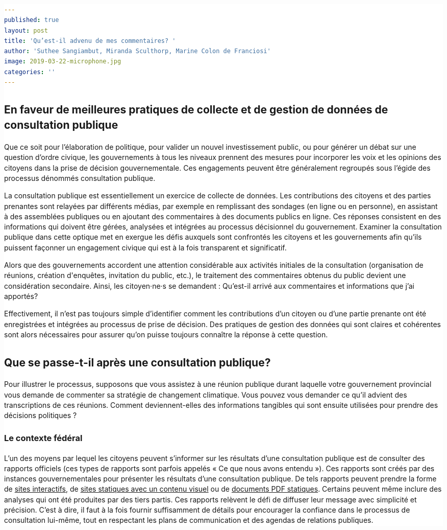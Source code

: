 ```yaml
---
published: true
layout: post
title: 'Qu’est-il advenu de mes commentaires? '
author: 'Suthee Sangiambut, Miranda Sculthorp, Marine Colon de Franciosi'
image: 2019-03-22-microphone.jpg
categories: ''
---
```

## En faveur de meilleures pratiques de collecte et de gestion de données de consultation publique

Que ce soit pour l’élaboration de politique, pour valider un nouvel investissement public, ou pour générer un débat sur une question d’ordre civique, les gouvernements à tous les niveaux prennent des mesures pour incorporer les voix et les opinions des citoyens dans la prise de décision gouvernementale. Ces engagements peuvent être généralement regroupés sous l’égide des processus dénommés consultation publique.

La consultation publique est essentiellement un exercice de collecte de données. Les contributions des citoyens et des parties prenantes sont relayées par différents médias, par exemple en remplissant des sondages (en ligne ou en personne), en assistant à des assemblées publiques ou en ajoutant des commentaires à des documents publics en ligne. Ces réponses consistent en des informations qui doivent être gérées, analysées et intégrées au processus décisionnel du gouvernement. Examiner la consultation publique dans cette optique met en exergue les défis auxquels sont confrontés les citoyens et les gouvernements afin qu’ils puissent façonner un engagement civique qui est à la fois transparent et significatif.

Alors que des gouvernements accordent une attention considérable aux activités initiales de la consultation (organisation de réunions, création d'enquêtes, invitation du public, etc.), le traitement des commentaires obtenus du public devient une considération secondaire. Ainsi, les citoyen·ne·s se demandent : Qu’est-il arrivé aux commentaires et informations que j’ai apportés?

Effectivement, il n’est pas toujours simple d’identifier comment les contributions d’un citoyen ou d’une partie prenante ont été enregistrées et intégrées au processus de prise de décision. Des pratiques de gestion des données qui sont claires et cohérentes sont alors nécessaires pour assurer qu’on puisse toujours connaître la réponse à cette question.

## Que se passe-t-il après une consultation publique?
Pour illustrer le processus, supposons que vous assistez à une réunion publique durant laquelle votre gouvernement provincial vous demande de commenter sa stratégie de changement climatique. Vous pouvez vous demander ce qu’il advient des transcriptions de ces réunions. Comment deviennent-elles des informations tangibles qui sont ensuite utilisées pour prendre des décisions politiques ?

### Le contexte fédéral
L’un des moyens par lequel les citoyens peuvent s’informer sur les résultats d’une consultation publique est de consulter des rapports officiels (ces types de rapports sont parfois appelés « Ce que nous avons entendu »). Ces rapports sont créés par des instances gouvernementales pour présenter les résultats d’une consultation publique. De tels rapports peuvent prendre la forme de [sites interactifs](https://international.gc.ca/world-monde/issues_development-enjeux_developpement/priorities-priorites/what_we_heard-que_nous_entendu.aspx?lang=fra), de [sites statiques avec un contenu visuel](https://www.canada.ca/fr/campagne/politique-alimentaire/ce-que-nous-avons-entendu/rapportcomplet.html) ou de [documents PDF statiques](http://publications.gc.ca/site/archivee-archived.html?url=http://publications.gc.ca/collections/collection_2018/mpo-dfo/Fs149-11-2018-eng.pdf). Certains peuvent même inclure des analyses qui ont été produites par des tiers partis. Ces rapports relèvent le défi de diffuser leur message avec simplicité et précision. C’est à dire, il faut à la fois fournir suffisamment de détails pour encourager la confiance dans le processus de consultation lui-même, tout en respectant les plans de communication et des agendas de relations publiques.
